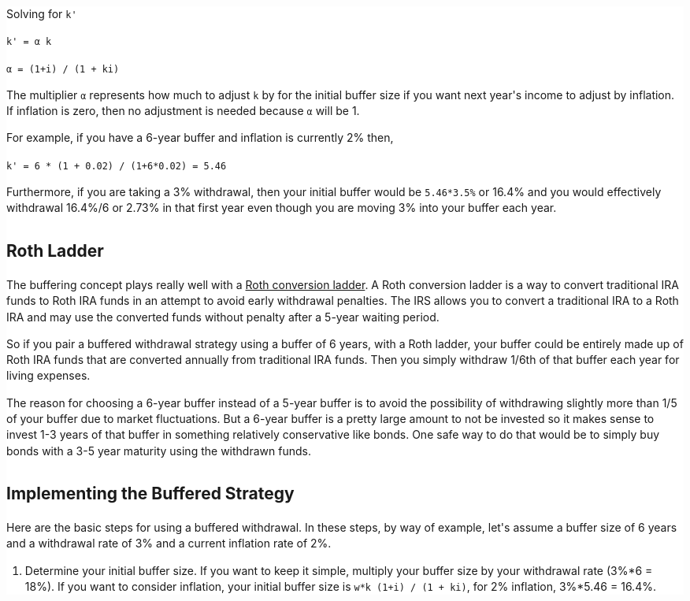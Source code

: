 Solving for `k'`

```
k' = α k
```

```
α = (1+i) / (1 + ki)
```

The multiplier `α` represents how much to adjust `k` by for the initial
buffer size if you want next year's income to adjust by inflation.  If inflation
is zero, then no adjustment is needed because `α` will be 1.


For example, if you have a 6-year buffer and inflation is currently 2% then,

```
k' = 6 * (1 + 0.02) / (1+6*0.02) = 5.46
```

Furthermore, if you are taking a 3% withdrawal, then your initial buffer
would be `5.46*3.5%` or 16.4% and you would effectively withdrawal 16.4%/6
or 2.73% in that first year even though you are moving 3% into your buffer
each year.

## Roth Ladder

The buffering concept plays really well with a [Roth conversion ladder](http://jlcollinsnh.com/2013/12/05/stocks-part-xx-early-retirement-withdrawal-strategies-and-roth-conversion-ladders-from-a-mad-fientist/).
A Roth conversion ladder is a way to convert traditional IRA funds to Roth IRA funds in
an attempt to avoid early withdrawal penalties.  The IRS allows you to
convert a traditional IRA to a Roth IRA and may use the converted funds without
penalty after a 5-year waiting period.

So if you pair a buffered withdrawal strategy using a buffer of 6 years, with a
Roth ladder, your buffer could be entirely made up of Roth IRA funds that are
converted annually from traditional IRA funds.  Then you simply withdraw 1/6th
of that buffer each year for living expenses.

The reason for choosing a 6-year buffer instead of a 5-year buffer is to avoid
the possibility of withdrawing slightly more than 1/5 of your buffer due to
market fluctuations.  But a 6-year buffer is a pretty large amount to not be invested
so it makes sense to invest 1-3 years of that buffer in something relatively
conservative like bonds.  One safe way to do that would be to simply buy bonds
with a 3-5 year maturity using the withdrawn funds.

## Implementing the Buffered Strategy

Here are the basic steps for using a buffered withdrawal.  In these
steps, by way of example, let's assume a buffer size of 6 years and a withdrawal
rate of 3% and a current inflation rate of 2%.

  1. Determine your initial buffer size.  If you want to keep it simple,
  multiply your buffer size by your withdrawal rate (3%*6 = 18%).  If you
  want to consider inflation, your initial buffer size is `w*k (1+i) / (1 + ki)`,
  for 2% inflation, 3%*5.46 = 16.4%.
